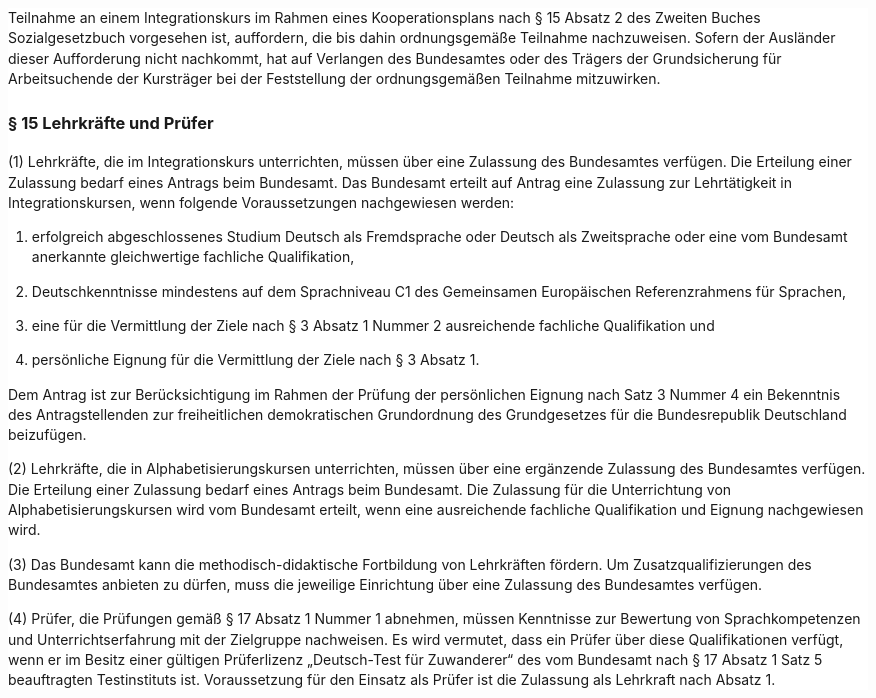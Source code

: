 Teilnahme an einem Integrationskurs im Rahmen eines Kooperationsplans
nach § 15 Absatz 2 des Zweiten Buches Sozialgesetzbuch vorgesehen ist,
auffordern, die bis dahin ordnungsgemäße Teilnahme nachzuweisen.
Sofern der Ausländer dieser Aufforderung nicht nachkommt, hat auf
Verlangen des Bundesamtes oder des Trägers der Grundsicherung für
Arbeitsuchende der Kursträger bei der Feststellung der ordnungsgemäßen
Teilnahme mitzuwirken.


### § 15 Lehrkräfte und Prüfer

(1) Lehrkräfte, die im Integrationskurs unterrichten, müssen über eine
Zulassung des Bundesamtes verfügen. Die Erteilung einer Zulassung
bedarf eines Antrags beim Bundesamt. Das Bundesamt erteilt auf Antrag
eine Zulassung zur Lehrtätigkeit in Integrationskursen, wenn folgende
Voraussetzungen nachgewiesen werden:

1.  erfolgreich abgeschlossenes Studium Deutsch als Fremdsprache oder
    Deutsch als Zweitsprache oder eine vom Bundesamt anerkannte
    gleichwertige fachliche Qualifikation,


2.  Deutschkenntnisse mindestens auf dem Sprachniveau C1 des Gemeinsamen
    Europäischen Referenzrahmens für Sprachen,


3.  eine für die Vermittlung der Ziele nach § 3 Absatz 1 Nummer 2
    ausreichende fachliche Qualifikation und


4.  persönliche Eignung für die Vermittlung der Ziele nach § 3 Absatz 1.



Dem Antrag ist zur Berücksichtigung im Rahmen der Prüfung der
persönlichen Eignung nach Satz 3 Nummer 4 ein Bekenntnis des
Antragstellenden zur freiheitlichen demokratischen Grundordnung des
Grundgesetzes für die Bundesrepublik Deutschland beizufügen.

(2) Lehrkräfte, die in Alphabetisierungskursen unterrichten, müssen
über eine ergänzende Zulassung des Bundesamtes verfügen. Die Erteilung
einer Zulassung bedarf eines Antrags beim Bundesamt. Die Zulassung für
die Unterrichtung von Alphabetisierungskursen wird vom Bundesamt
erteilt, wenn eine ausreichende fachliche Qualifikation und Eignung
nachgewiesen wird.

(3) Das Bundesamt kann die methodisch-didaktische Fortbildung von
Lehrkräften fördern. Um Zusatzqualifizierungen des Bundesamtes
anbieten zu dürfen, muss die jeweilige Einrichtung über eine Zulassung
des Bundesamtes verfügen.

(4) Prüfer, die Prüfungen gemäß § 17 Absatz 1 Nummer 1 abnehmen,
müssen Kenntnisse zur Bewertung von Sprachkompetenzen und
Unterrichtserfahrung mit der Zielgruppe nachweisen. Es wird vermutet,
dass ein Prüfer über diese Qualifikationen verfügt, wenn er im Besitz
einer gültigen Prüferlizenz „Deutsch-Test für Zuwanderer“ des vom
Bundesamt nach § 17 Absatz 1 Satz 5 beauftragten Testinstituts ist.
Voraussetzung für den Einsatz als Prüfer ist die Zulassung als
Lehrkraft nach Absatz 1.
